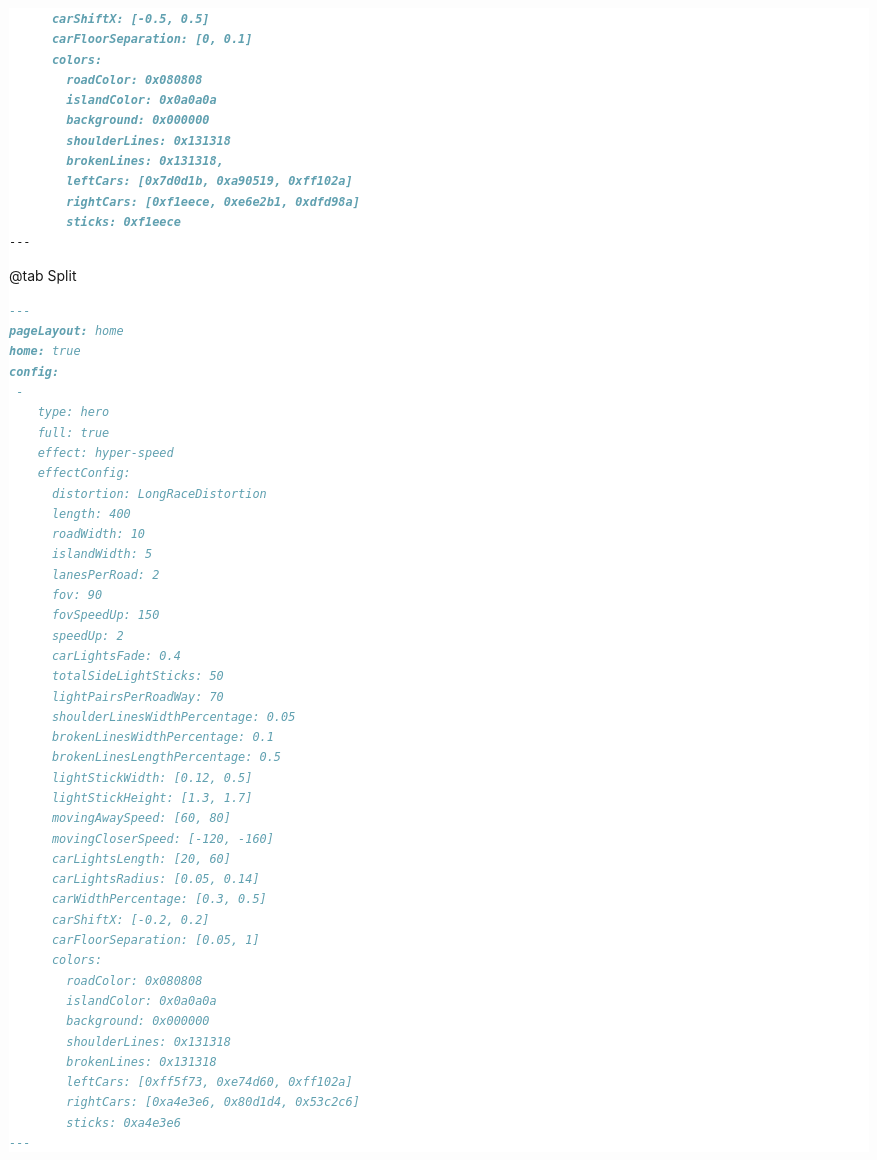 ```md
      carShiftX: [-0.5, 0.5]
      carFloorSeparation: [0, 0.1]
      colors:
        roadColor: 0x080808
        islandColor: 0x0a0a0a
        background: 0x000000
        shoulderLines: 0x131318
        brokenLines: 0x131318,
        leftCars: [0x7d0d1b, 0xa90519, 0xff102a]
        rightCars: [0xf1eece, 0xe6e2b1, 0xdfd98a]
        sticks: 0xf1eece
---
```

@tab Split

```md
---
pageLayout: home
home: true
config:
 -
    type: hero
    full: true
    effect: hyper-speed
    effectConfig:
      distortion: LongRaceDistortion
      length: 400
      roadWidth: 10
      islandWidth: 5
      lanesPerRoad: 2
      fov: 90
      fovSpeedUp: 150
      speedUp: 2
      carLightsFade: 0.4
      totalSideLightSticks: 50
      lightPairsPerRoadWay: 70
      shoulderLinesWidthPercentage: 0.05
      brokenLinesWidthPercentage: 0.1
      brokenLinesLengthPercentage: 0.5
      lightStickWidth: [0.12, 0.5]
      lightStickHeight: [1.3, 1.7]
      movingAwaySpeed: [60, 80]
      movingCloserSpeed: [-120, -160]
      carLightsLength: [20, 60]
      carLightsRadius: [0.05, 0.14]
      carWidthPercentage: [0.3, 0.5]
      carShiftX: [-0.2, 0.2]
      carFloorSeparation: [0.05, 1]
      colors:
        roadColor: 0x080808
        islandColor: 0x0a0a0a
        background: 0x000000
        shoulderLines: 0x131318
        brokenLines: 0x131318
        leftCars: [0xff5f73, 0xe74d60, 0xff102a]
        rightCars: [0xa4e3e6, 0x80d1d4, 0x53c2c6]
        sticks: 0xa4e3e6
---
```
